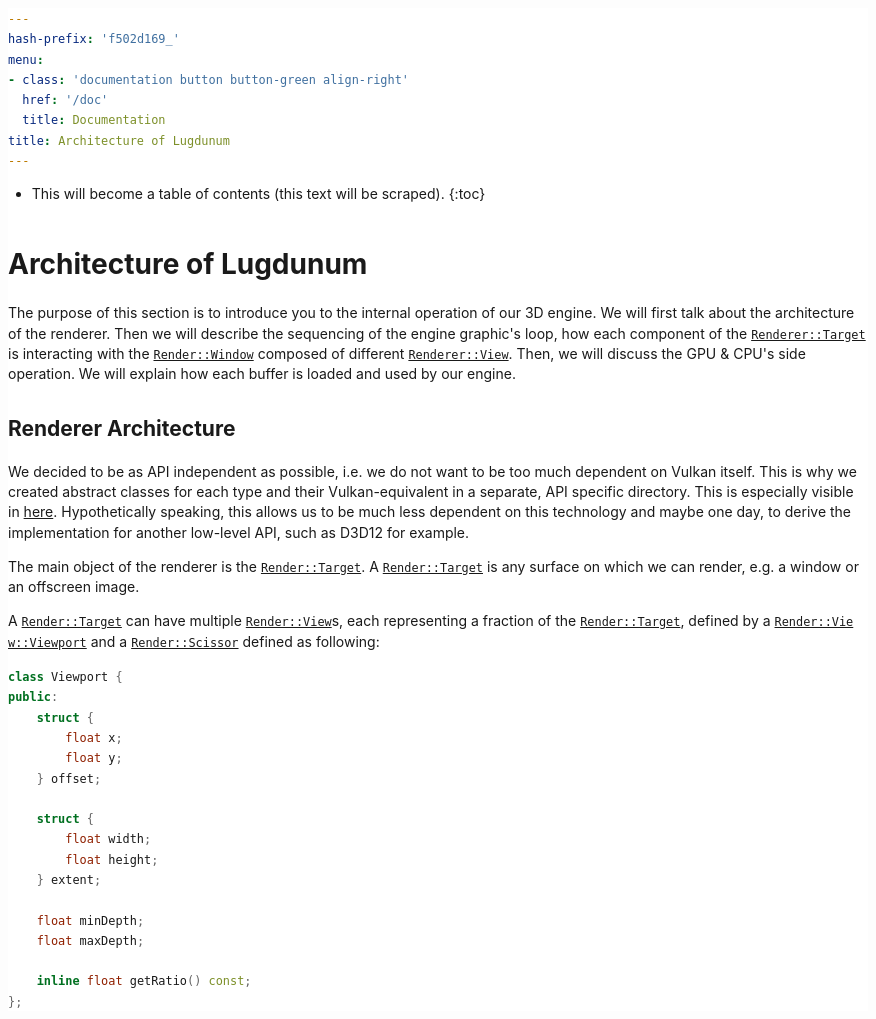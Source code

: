 ```yaml
---
hash-prefix: 'f502d169_'
menu:
- class: 'documentation button button-green align-right'
  href: '/doc'
  title: Documentation
title: Architecture of Lugdunum
---
```


* This will become a table of contents (this text will be scraped).
{:toc}

# Architecture of Lugdunum

The purpose of this section is to introduce you to the internal operation of our 3D engine. We will first talk about the architecture of the renderer. Then we will describe the sequencing of the engine graphic's loop, how each component of the [`Renderer::Target`](https://lugdunum3d.github.io/doc/doxygen/classlug_1_1Graphics_1_1Renderer_1_1Target.html) is interacting with the [`Render::Window`](https://lugdunum3d.github.io/doc/doxygen/classlug_1_1Graphics_1_1Render_1_1Window.html) composed of different [`Renderer::View`](https://lugdunum3d.github.io/doc/doxygen/classlug_1_1Graphics_1_1Renderer_1_1View.html). Then, we will discuss the GPU & CPU's side operation. We will explain how each buffer is loaded and used by our engine.

## Renderer Architecture

We decided to be as API independent as possible, i.e. we do not want to be too much dependent on Vulkan itself. This is why we created abstract classes for each type and their Vulkan-equivalent in a separate, API specific directory. This is especially visible in [here](#fig:renderer-classes). Hypothetically speaking, this allows us to be much less dependent on this technology and maybe one day, to derive the implementation for another low-level API, such as D3D12 for example.

The main object of the renderer is the [`Render::Target`](https://lugdunum3d.github.io/doc/doxygen/classlug_1_1Graphics_1_1Render_1_1Target.html). A [`Render::Target`](https://lugdunum3d.github.io/doc/doxygen/classlug_1_1Graphics_1_1Render_1_1Target.html) is any surface on which we can render, e.g. a window or an offscreen image.

A [`Render::Target`](https://lugdunum3d.github.io/doc/doxygen/classlug_1_1Graphics_1_1Render_1_1Target.html) can have multiple [`Render::View`](https://lugdunum3d.github.io/doc/doxygen/classlug_1_1Graphics_1_1Render_1_1View.html)s, each representing a fraction of the [`Render::Target`](https://lugdunum3d.github.io/doc/doxygen/classlug_1_1Graphics_1_1Render_1_1Target.html), defined by a [`Render::View::Viewport`](https://lugdunum3d.github.io/doc/doxygen/classlug_1_1Graphics_1_1Render_1_1View_1_1Viewport.html) and a [`Render::Scissor`](https://lugdunum3d.github.io/doc/doxygen/classlug_1_1Graphics_1_1Render_1_1Scissor.html) defined as following:

``` cpp
class Viewport {
public:
    struct {
        float x;
        float y;
    } offset;

    struct {
        float width;
        float height;
    } extent;

    float minDepth;
    float maxDepth;

    inline float getRatio() const;
};
```